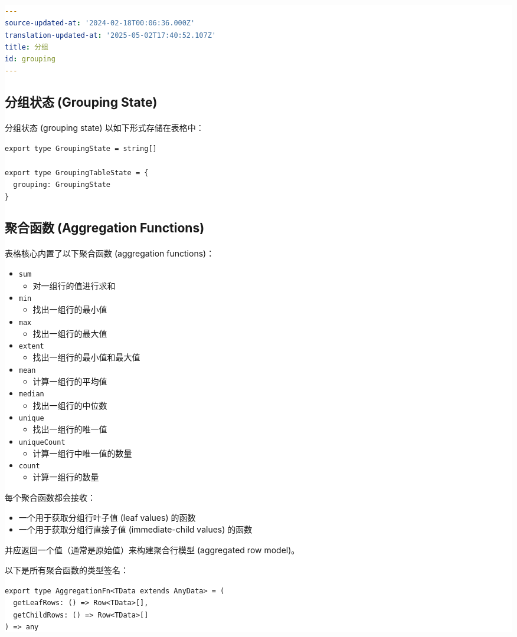 ```yaml
---
source-updated-at: '2024-02-18T00:06:36.000Z'
translation-updated-at: '2025-05-02T17:40:52.107Z'
title: 分组
id: grouping
---
```

## 分组状态 (Grouping State)

分组状态 (grouping state) 以如下形式存储在表格中：

```tsx
export type GroupingState = string[]

export type GroupingTableState = {
  grouping: GroupingState
}
```

## 聚合函数 (Aggregation Functions)

表格核心内置了以下聚合函数 (aggregation functions)：

- `sum`
  - 对一组行的值进行求和
- `min`
  - 找出一组行的最小值
- `max`
  - 找出一组行的最大值
- `extent`
  - 找出一组行的最小值和最大值
- `mean`
  - 计算一组行的平均值
- `median`
  - 找出一组行的中位数
- `unique`
  - 找出一组行的唯一值
- `uniqueCount`
  - 计算一组行中唯一值的数量
- `count`
  - 计算一组行的数量

每个聚合函数都会接收：

- 一个用于获取分组行叶子值 (leaf values) 的函数
- 一个用于获取分组行直接子值 (immediate-child values) 的函数

并应返回一个值（通常是原始值）来构建聚合行模型 (aggregated row model)。

以下是所有聚合函数的类型签名：

```tsx
export type AggregationFn<TData extends AnyData> = (
  getLeafRows: () => Row<TData>[],
  getChildRows: () => Row<TData>[]
) => any
```
